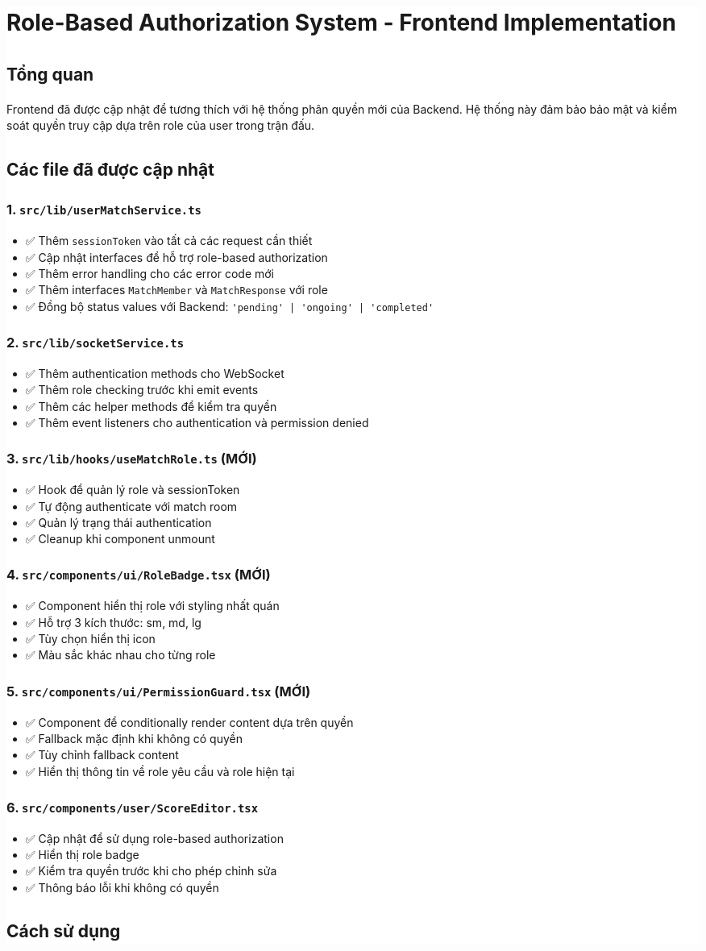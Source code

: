 # Role-Based Authorization System - Frontend Implementation

## **Tổng quan**

Frontend đã được cập nhật để tương thích với hệ thống phân quyền mới của Backend. Hệ thống này đảm bảo bảo mật và kiểm soát quyền truy cập dựa trên role của user trong trận đấu.

## **Các file đã được cập nhật**

### **1. `src/lib/userMatchService.ts`**
- ✅ Thêm `sessionToken` vào tất cả các request cần thiết
- ✅ Cập nhật interfaces để hỗ trợ role-based authorization
- ✅ Thêm error handling cho các error code mới
- ✅ Thêm interfaces `MatchMember` và `MatchResponse` với role
- ✅ Đồng bộ status values với Backend: `'pending' | 'ongoing' | 'completed'`

### **2. `src/lib/socketService.ts`**
- ✅ Thêm authentication methods cho WebSocket
- ✅ Thêm role checking trước khi emit events
- ✅ Thêm các helper methods để kiểm tra quyền
- ✅ Thêm event listeners cho authentication và permission denied

### **3. `src/lib/hooks/useMatchRole.ts`** (MỚI)
- ✅ Hook để quản lý role và sessionToken
- ✅ Tự động authenticate với match room
- ✅ Quản lý trạng thái authentication
- ✅ Cleanup khi component unmount

### **4. `src/components/ui/RoleBadge.tsx`** (MỚI)
- ✅ Component hiển thị role với styling nhất quán
- ✅ Hỗ trợ 3 kích thước: sm, md, lg
- ✅ Tùy chọn hiển thị icon
- ✅ Màu sắc khác nhau cho từng role

### **5. `src/components/ui/PermissionGuard.tsx`** (MỚI)
- ✅ Component để conditionally render content dựa trên quyền
- ✅ Fallback mặc định khi không có quyền
- ✅ Tùy chỉnh fallback content
- ✅ Hiển thị thông tin về role yêu cầu và role hiện tại

### **6. `src/components/user/ScoreEditor.tsx`**
- ✅ Cập nhật để sử dụng role-based authorization
- ✅ Hiển thị role badge
- ✅ Kiểm tra quyền trước khi cho phép chỉnh sửa
- ✅ Thông báo lỗi khi không có quyền

## **Cách sử dụng**
